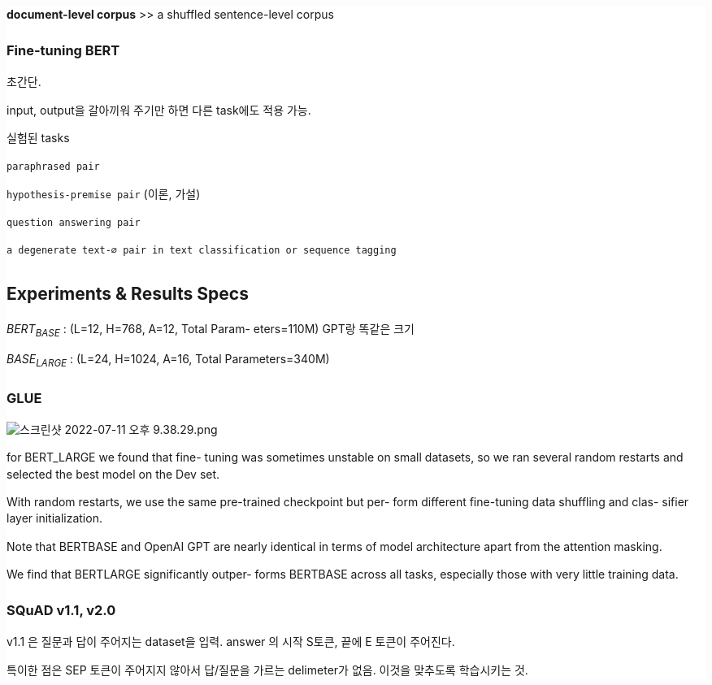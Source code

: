 **document-level corpus** >> a shuffled sentence-level corpus

### Fine-tuning **BERT**

초간단.

input, output을 갈아끼워 주기만 하면 다른 task에도 적용 가능.

실험된 tasks

`paraphrased pair` 

`hypothesis-premise pair` (이론, 가설)

`question answering pair`

`a degenerate text-∅ pair in text classification or sequence tagging`

## Experiments & Results Specs

$BERT_{BASE}$ : (L=12, H=768, A=12, Total Param- eters=110M) GPT랑 똑같은 크기

$BASE_{LARGE}$ : (L=24, H=1024, A=16, Total Parameters=340M)

### GLUE

![스크린샷 2022-07-11 오후 9.38.29.png](source/%E1%84%89%E1%85%B3%E1%84%8F%E1%85%B3%E1%84%85%E1%85%B5%E1%86%AB%E1%84%89%E1%85%A3%E1%86%BA_2022-07-11_%E1%84%8B%E1%85%A9%E1%84%92%E1%85%AE_9.38.29.png)

for BERT_LARGE we found that fine- tuning was sometimes unstable on small datasets, so we ran several random restarts and selected the best model on the Dev set.

With random restarts, we use the same pre-trained checkpoint but per- form different fine-tuning data shuffling and clas- sifier layer initialization.

Note that BERTBASE and OpenAI GPT are nearly identical in terms of model architecture apart from the attention masking.

We find that BERTLARGE significantly outper- forms BERTBASE across all tasks, especially those with very little training data.

### **SQuAD v1.1, v2.0**

v1.1 은 질문과 답이 주어지는 dataset을 입력. answer 의 시작 S토큰, 끝에 E 토큰이 주어진다. 

특이한 점은 SEP 토큰이 주어지지 않아서 답/질문을 가르는 delimeter가 없음. 이것을 맞추도록 학습시키는 것.
